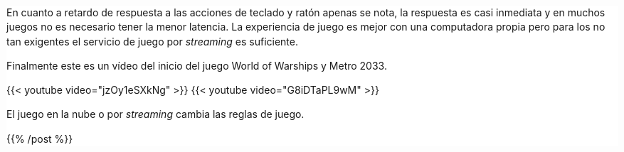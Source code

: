 En cuanto a retardo de respuesta a las acciones de teclado y ratón apenas se nota, la respuesta es casi inmediata y en muchos juegos no es necesario tener la menor latencia. La experiencia de juego es mejor con una computadora propia pero para los no tan exigentes el servicio de juego por _streaming_ es suficiente.

Finalmente este es un vídeo del inicio del juego World of Warships y Metro 2033.

{{< youtube
    video="jzOy1eSXkNg" >}}
{{< youtube
    video="G8iDTaPL9wM" >}}

El juego en la nube o por _streaming_ cambia las reglas de juego.

{{% /post %}}

